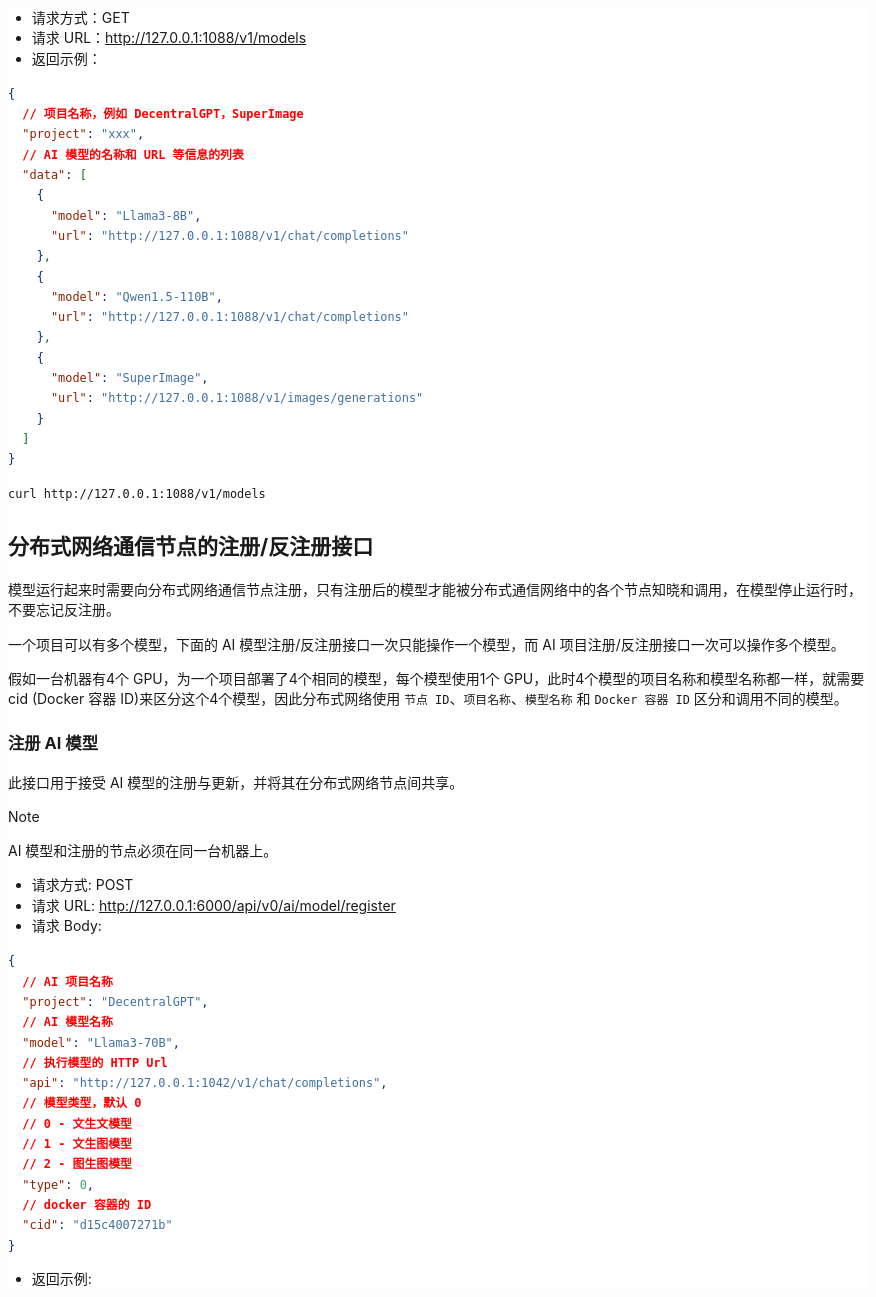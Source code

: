 - 请求方式：GET
- 请求 URL：http://127.0.0.1:1088/v1/models
- 返回示例：
```json
{
  // 项目名称，例如 DecentralGPT，SuperImage
  "project": "xxx",
  // AI 模型的名称和 URL 等信息的列表
  "data": [
    {
      "model": "Llama3-8B",
      "url": "http://127.0.0.1:1088/v1/chat/completions"
    },
    {
      "model": "Qwen1.5-110B",
      "url": "http://127.0.0.1:1088/v1/chat/completions"
    },
    {
      "model": "SuperImage",
      "url": "http://127.0.0.1:1088/v1/images/generations"
    }
  ]
}
```

```shell
curl http://127.0.0.1:1088/v1/models
```

## 分布式网络通信节点的注册/反注册接口

模型运行起来时需要向分布式网络通信节点注册，只有注册后的模型才能被分布式通信网络中的各个节点知晓和调用，在模型停止运行时，不要忘记反注册。

一个项目可以有多个模型，下面的 AI 模型注册/反注册接口一次只能操作一个模型，而 AI 项目注册/反注册接口一次可以操作多个模型。

假如一台机器有4个 GPU，为一个项目部署了4个相同的模型，每个模型使用1个 GPU，此时4个模型的项目名称和模型名称都一样，就需要 cid (Docker 容器 ID)来区分这个4个模型，因此分布式网络使用 `节点 ID`、`项目名称`、`模型名称` 和 `Docker 容器 ID` 区分和调用不同的模型。

### 注册 AI 模型

此接口用于接受 AI 模型的注册与更新，并将其在分布式网络节点间共享。

> [!NOTE]
> AI 模型和注册的节点必须在同一台机器上。

- 请求方式: POST
- 请求 URL: http://127.0.0.1:6000/api/v0/ai/model/register
- 请求 Body:
```json
{
  // AI 项目名称
  "project": "DecentralGPT",
  // AI 模型名称
  "model": "Llama3-70B",
  // 执行模型的 HTTP Url
  "api": "http://127.0.0.1:1042/v1/chat/completions",
  // 模型类型，默认 0
  // 0 - 文生文模型
  // 1 - 文生图模型
  // 2 - 图生图模型
  "type": 0,
  // docker 容器的 ID
  "cid": "d15c4007271b"
}
```
- 返回示例:
```json
```